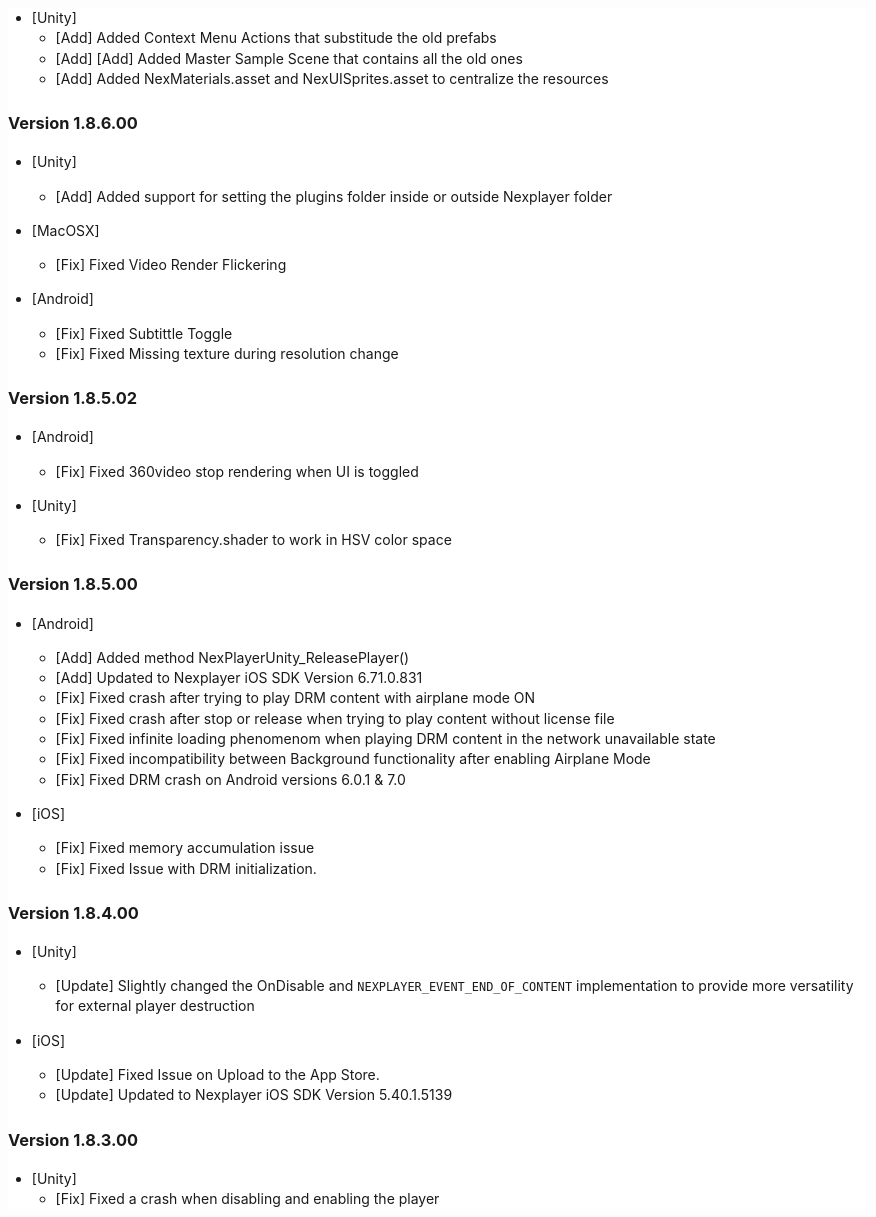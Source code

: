 - [Unity]
	- [Add] Added Context Menu Actions that substitude the old prefabs
	- [Add] [Add] Added Master Sample Scene that contains all the old ones
	- [Add] Added NexMaterials.asset and NexUISprites.asset to centralize the resources

### Version 1.8.6.00

- [Unity]
	- [Add] Added support for setting the plugins folder inside or outside Nexplayer folder

- [MacOSX]
	- [Fix] Fixed Video Render Flickering

- [Android]
	- [Fix] Fixed Subtittle Toggle
	- [Fix] Fixed Missing texture during resolution change

### Version 1.8.5.02

- [Android]
	- [Fix] Fixed 360video stop rendering when UI is toggled

- [Unity]
	- [Fix] Fixed Transparency.shader to work in HSV color space

### Version 1.8.5.00

- [Android]
	- [Add] Added method NexPlayerUnity_ReleasePlayer() 
	- [Add] Updated to Nexplayer iOS SDK Version 6.71.0.831
	- [Fix] Fixed crash after trying to play DRM content with airplane mode ON 
	- [Fix] Fixed crash after stop or release when trying to play content without license file 
	- [Fix] Fixed infinite loading phenomenom when playing DRM content in the network unavailable state
	- [Fix] Fixed incompatibility between Background functionality after enabling Airplane Mode
	- [Fix] Fixed DRM crash on Android versions 6.0.1 & 7.0

- [iOS]
	- [Fix] Fixed memory accumulation issue
	- [Fix] Fixed Issue with DRM initialization.

### Version 1.8.4.00

- [Unity]
	- [Update] Slightly changed the OnDisable and `NEXPLAYER_EVENT_END_OF_CONTENT` implementation to provide more versatility for external player destruction
	
- [iOS]
	- [Update] Fixed Issue on Upload to the App Store.
	- [Update] Updated to Nexplayer iOS SDK Version 5.40.1.5139

### Version 1.8.3.00

- [Unity] 
	- [Fix] Fixed a crash when disabling and enabling the player
